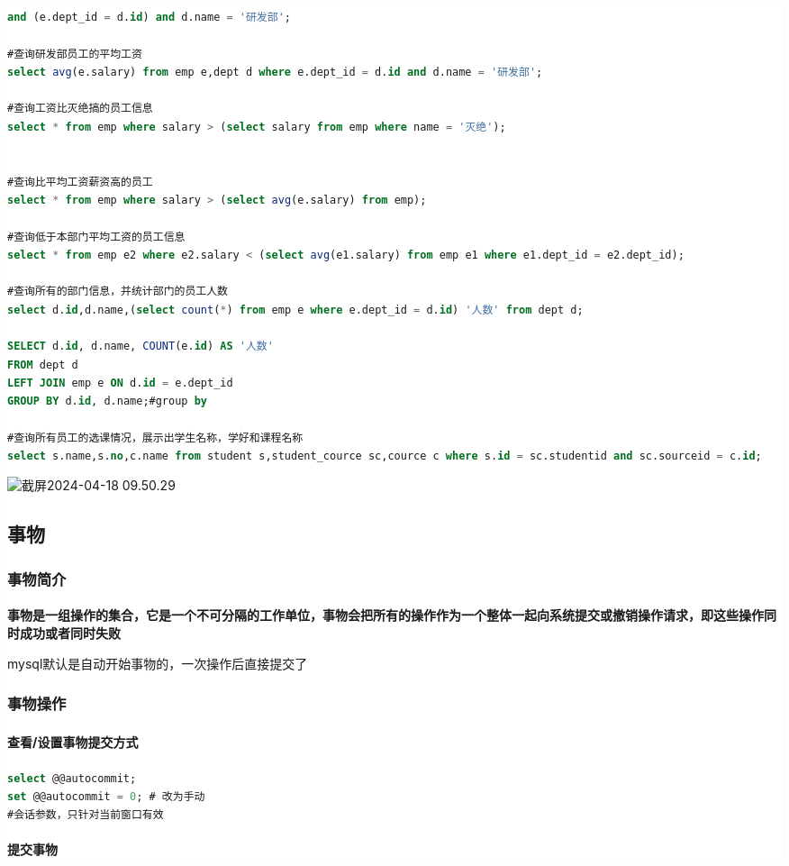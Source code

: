 ```sql
and (e.dept_id = d.id) and d.name = '研发部';

#查询研发部员工的平均工资
select avg(e.salary) from emp e,dept d where e.dept_id = d.id and d.name = '研发部';

#查询工资比灭绝搞的员工信息
select * from emp where salary > (select salary from emp where name = '灭绝');


#查询比平均工资薪资高的员工
select * from emp where salary > (select avg(e.salary) from emp);

#查询低于本部门平均工资的员工信息
select * from emp e2 where e2.salary < (select avg(e1.salary) from emp e1 where e1.dept_id = e2.dept_id);

#查询所有的部门信息，并统计部门的员工人数
select d.id,d.name,(select count(*) from emp e where e.dept_id = d.id) '人数' from dept d;

SELECT d.id, d.name, COUNT(e.id) AS '人数'  
FROM dept d  
LEFT JOIN emp e ON d.id = e.dept_id  
GROUP BY d.id, d.name;#group by

#查询所有员工的选课情况，展示出学生名称，学好和课程名称
select s.name,s.no,c.name from student s,student_cource sc,cource c where s.id = sc.studentid and sc.sourceid = c.id;
```

![截屏2024-04-18 09.50.29](https://typora---------image.oss-cn-beijing.aliyuncs.com/%E6%88%AA%E5%B1%8F2024-04-18%2009.50.29.png)

## 事物

### 事物简介

**事物是一组操作的集合，它是一个不可分隔的工作单位，事物会把所有的操作作为一个整体一起向系统提交或撤销操作请求，即这些操作同时成功或者同时失败**

mysql默认是自动开始事物的，一次操作后直接提交了

### 事物操作

#### 查看/设置事物提交方式

```sql
select @@autocommit; 
set @@autocommit = 0; # 改为手动  
#会话参数，只针对当前窗口有效
```

#### 提交事物
